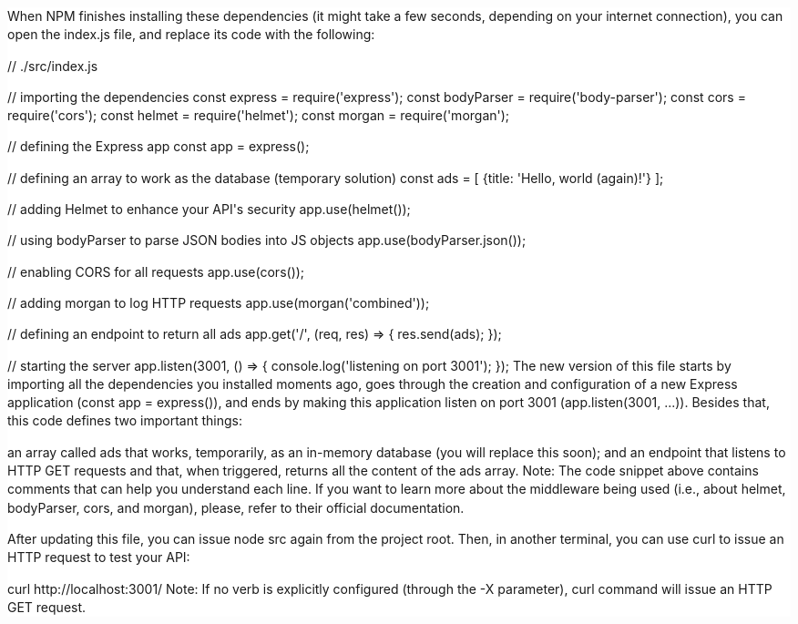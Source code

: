 When NPM finishes installing these dependencies (it might take a few seconds, depending on your internet connection), you can open the index.js file, and replace its code with the following:

// ./src/index.js

// importing the dependencies
const express = require('express');
const bodyParser = require('body-parser');
const cors = require('cors');
const helmet = require('helmet');
const morgan = require('morgan');

// defining the Express app
const app = express();

// defining an array to work as the database (temporary solution)
const ads = [
{title: 'Hello, world (again)!'}
];

// adding Helmet to enhance your API's security
app.use(helmet());

// using bodyParser to parse JSON bodies into JS objects
app.use(bodyParser.json());

// enabling CORS for all requests
app.use(cors());

// adding morgan to log HTTP requests
app.use(morgan('combined'));

// defining an endpoint to return all ads
app.get('/', (req, res) => {
res.send(ads);
});

// starting the server
app.listen(3001, () => {
console.log('listening on port 3001');
});
The new version of this file starts by importing all the dependencies you installed moments ago, goes through the creation and configuration of a new Express application (const app = express()), and ends by making this application listen on port 3001 (app.listen(3001, ...)). Besides that, this code defines two important things:

an array called ads that works, temporarily, as an in-memory database (you will replace this soon);
and an endpoint that listens to HTTP GET requests and that, when triggered, returns all the content of the ads array.
Note: The code snippet above contains comments that can help you understand each line. If you want to learn more about the middleware being used (i.e., about helmet, bodyParser, cors, and morgan), please, refer to their official documentation.

After updating this file, you can issue node src again from the project root. Then, in another terminal, you can use curl to issue an HTTP request to test your API:

curl http://localhost:3001/
Note: If no verb is explicitly configured (through the -X parameter), curl command will issue an HTTP GET request.
